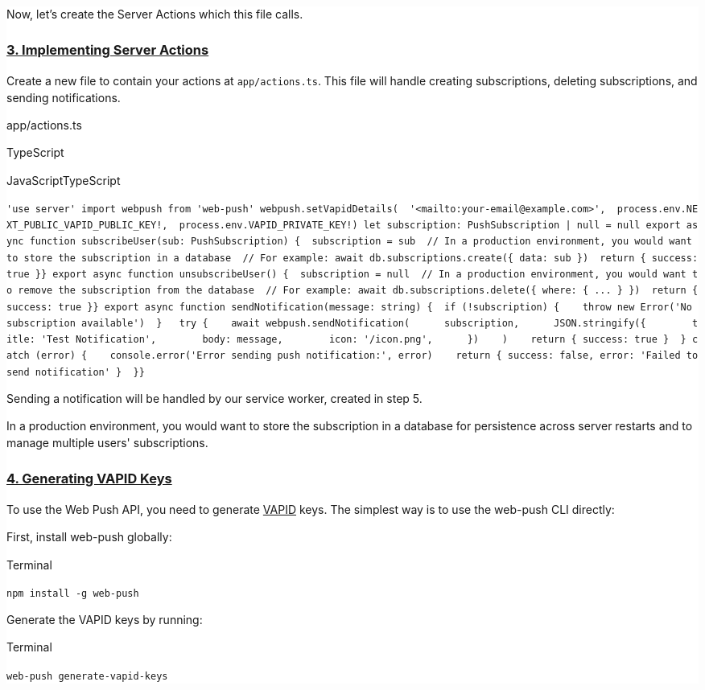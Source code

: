 Now, let’s create the Server Actions which this file calls.

### [**3. Implementing Server Actions**](https://nextjs.org/docs/app/building-your-application/configuring/progressive-web-apps#3-implementing-server-actions)

Create a new file to contain your actions at `app/actions.ts`. This file will handle creating subscriptions, deleting subscriptions, and sending notifications.

app/actions.ts

TypeScript

JavaScriptTypeScript

```
'use server' import webpush from 'web-push' webpush.setVapidDetails(  '<mailto:your-email@example.com>',  process.env.NEXT_PUBLIC_VAPID_PUBLIC_KEY!,  process.env.VAPID_PRIVATE_KEY!) let subscription: PushSubscription | null = null export async function subscribeUser(sub: PushSubscription) {  subscription = sub  // In a production environment, you would want to store the subscription in a database  // For example: await db.subscriptions.create({ data: sub })  return { success: true }} export async function unsubscribeUser() {  subscription = null  // In a production environment, you would want to remove the subscription from the database  // For example: await db.subscriptions.delete({ where: { ... } })  return { success: true }} export async function sendNotification(message: string) {  if (!subscription) {    throw new Error('No subscription available')  }   try {    await webpush.sendNotification(      subscription,      JSON.stringify({        title: 'Test Notification',        body: message,        icon: '/icon.png',      })    )    return { success: true }  } catch (error) {    console.error('Error sending push notification:', error)    return { success: false, error: 'Failed to send notification' }  }}
```

Sending a notification will be handled by our service worker, created in step 5.

In a production environment, you would want to store the subscription in a database for persistence across server restarts and to manage multiple users' subscriptions.

### [**4. Generating VAPID Keys**](https://nextjs.org/docs/app/building-your-application/configuring/progressive-web-apps#4-generating-vapid-keys)

To use the Web Push API, you need to generate [VAPID](https://vapidkeys.com/) keys. The simplest way is to use the web-push CLI directly:

First, install web-push globally:

Terminal

```
npm install -g web-push
```

Generate the VAPID keys by running:

Terminal

```
web-push generate-vapid-keys
```
